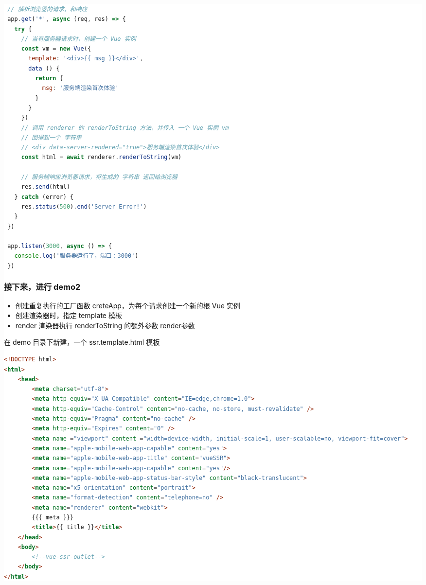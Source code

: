 ``` js
 // 解析浏览器的请求，和响应
 app.get('*', async (req, res) => {
   try {
     // 当有服务器请求时，创建一个 Vue 实例
     const vm = new Vue({
       template: '<div>{{ msg }}</div>',
       data () {
         return {
           msg: '服务端渲染首次体验'
         }
       }
     })
     // 调用 renderer 的 renderToString 方法，并传入 一个 Vue 实例 vm
     // 回得到一个 字符串
     // <div data-server-rendered="true">服务端渲染首次体验</div>
     const html = await renderer.renderToString(vm)
 
     // 服务端响应浏览器请求，将生成的 字符串 返回给浏览器
     res.send(html)
   } catch (error) {
     res.status(500).end('Server Error!')
   }
 })
 
 app.listen(3000, async () => {
   console.log('服务器运行了，端口：3000')
 })
```

### 接下来，进行 demo2

- 创建重复执行的工厂函数 creteApp，为每个请求创建一个新的根 Vue 实例
- 创建渲染器时，指定 template 模板
- render 渲染器执行 renderToString 的额外参数 [render参数](https://v2.ssr.vuejs.org/zh/api/#renderer-%E9%80%89%E9%A1%B9)

在 demo 目录下新建，一个 ssr.template.html 模板

``` html
<!DOCTYPE html>
<html>
	<head>
		<meta charset="utf-8">
		<meta http-equiv="X-UA-Compatible" content="IE=edge,chrome=1.0">
		<meta http-equiv="Cache-Control" content="no-cache, no-store, must-revalidate" />
		<meta http-equiv="Pragma" content="no-cache" />
		<meta http-equiv="Expires" content="0" />
		<meta name ="viewport" content ="width=device-width, initial-scale=1, user-scalable=no, viewport-fit=cover">
		<meta name="apple-mobile-web-app-capable" content="yes">
		<meta name="apple-mobile-web-app-title" content="vueSSR">
		<meta name="apple-mobile-web-app-capable" content="yes"/>
		<meta name="apple-mobile-web-app-status-bar-style" content="black-translucent">
		<meta name="x5-orientation" content="portrait">
		<meta name="format-detection" content="telephone=no" />
		<meta name="renderer" content="webkit">
		{{{ meta }}}
		<title>{{ title }}</title>
	</head>
	<body>
		<!--vue-ssr-outlet-->
	</body>
</html>
```
